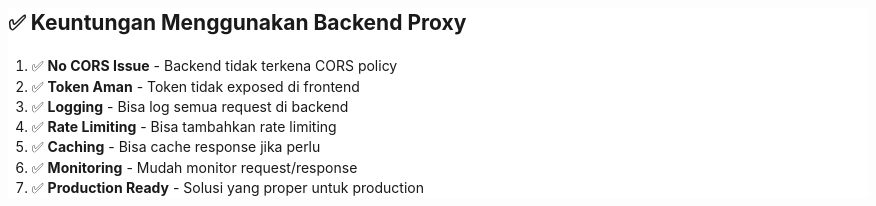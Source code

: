 ## ✅ Keuntungan Menggunakan Backend Proxy

1. ✅ **No CORS Issue** - Backend tidak terkena CORS policy
2. ✅ **Token Aman** - Token tidak exposed di frontend
3. ✅ **Logging** - Bisa log semua request di backend
4. ✅ **Rate Limiting** - Bisa tambahkan rate limiting
5. ✅ **Caching** - Bisa cache response jika perlu
6. ✅ **Monitoring** - Mudah monitor request/response
7. ✅ **Production Ready** - Solusi yang proper untuk production
